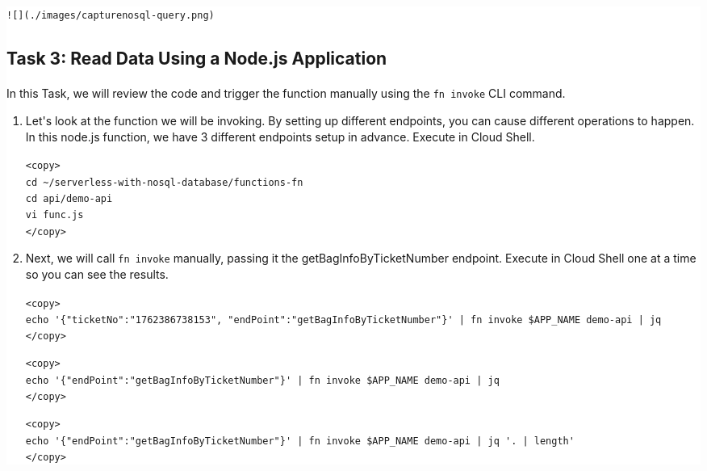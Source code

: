     ![](./images/capturenosql-query.png)


## Task 3: Read Data Using a Node.js Application

In this Task, we will review the code and trigger the function manually using the `fn invoke` CLI command.

1. Let's look at the function we will be invoking.    By setting up different endpoints, you can cause different operations to happen.   In this node.js function, we have 3 different endpoints setup in advance. Execute in Cloud Shell.

    ```
    <copy>
    cd ~/serverless-with-nosql-database/functions-fn
    cd api/demo-api
    vi func.js
    </copy>
    ```

2. Next, we will call `fn invoke` manually, passing it the getBagInfoByTicketNumber endpoint.   Execute in Cloud Shell one at a time so you can see the results.

    ```
    <copy>
    echo '{"ticketNo":"1762386738153", "endPoint":"getBagInfoByTicketNumber"}' | fn invoke $APP_NAME demo-api | jq
    </copy>
    ```
    ```
    <copy>
    echo '{"endPoint":"getBagInfoByTicketNumber"}' | fn invoke $APP_NAME demo-api | jq
    </copy>
    ```
    ```
    <copy>
    echo '{"endPoint":"getBagInfoByTicketNumber"}' | fn invoke $APP_NAME demo-api | jq '. | length'
    </copy>
    ```
